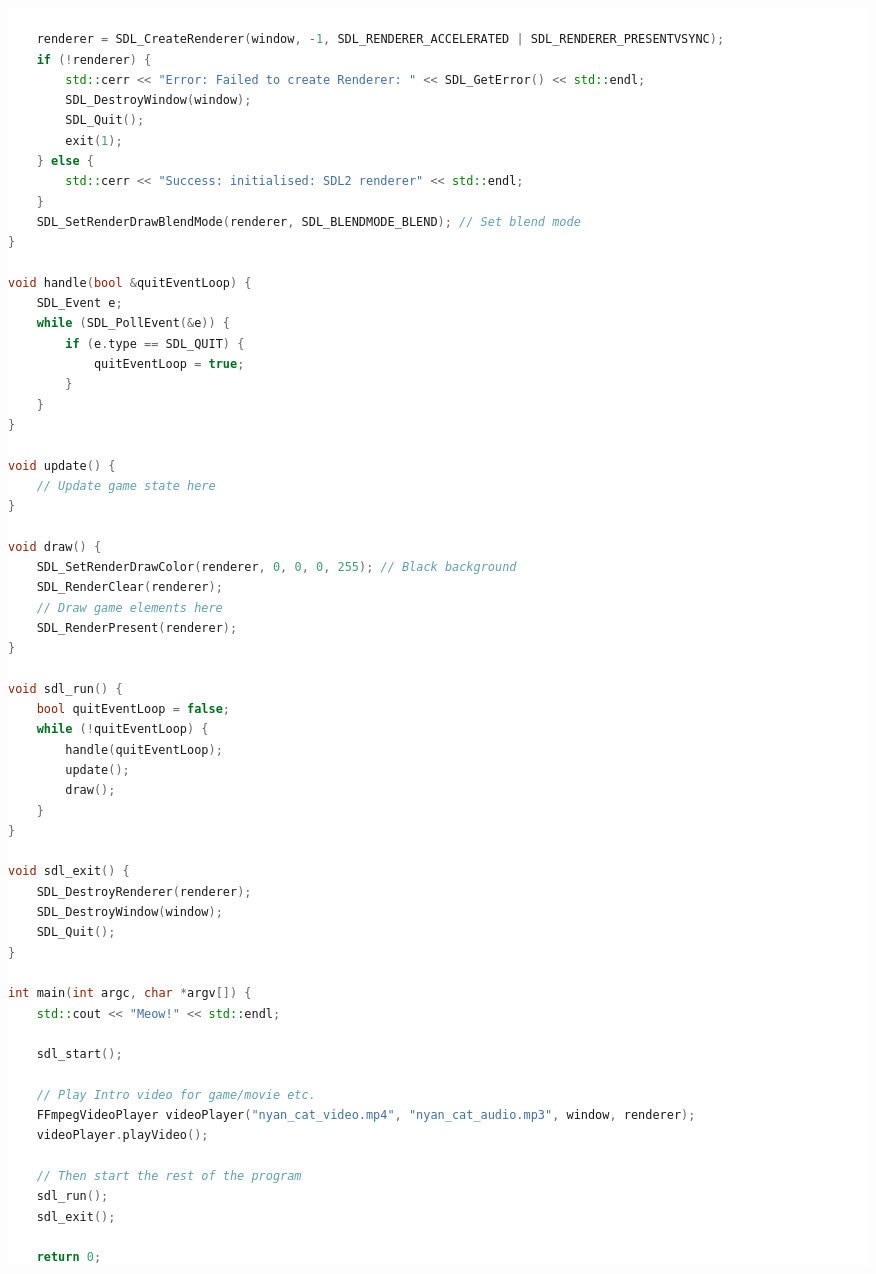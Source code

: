 ```cpp

    renderer = SDL_CreateRenderer(window, -1, SDL_RENDERER_ACCELERATED | SDL_RENDERER_PRESENTVSYNC);
    if (!renderer) {
        std::cerr << "Error: Failed to create Renderer: " << SDL_GetError() << std::endl;
        SDL_DestroyWindow(window);
        SDL_Quit();
        exit(1);
    } else {
        std::cerr << "Success: initialised: SDL2 renderer" << std::endl;
    }
    SDL_SetRenderDrawBlendMode(renderer, SDL_BLENDMODE_BLEND); // Set blend mode
}

void handle(bool &quitEventLoop) {
    SDL_Event e;
    while (SDL_PollEvent(&e)) {
        if (e.type == SDL_QUIT) {
            quitEventLoop = true;
        }
    }
}

void update() {
    // Update game state here
}

void draw() {
    SDL_SetRenderDrawColor(renderer, 0, 0, 0, 255); // Black background
    SDL_RenderClear(renderer);
    // Draw game elements here
    SDL_RenderPresent(renderer);
}

void sdl_run() {
    bool quitEventLoop = false;
    while (!quitEventLoop) {
        handle(quitEventLoop);
        update();
        draw();
    }
}

void sdl_exit() {
    SDL_DestroyRenderer(renderer);
    SDL_DestroyWindow(window);
    SDL_Quit();
}

int main(int argc, char *argv[]) {
    std::cout << "Meow!" << std::endl;

    sdl_start();

    // Play Intro video for game/movie etc.
    FFmpegVideoPlayer videoPlayer("nyan_cat_video.mp4", "nyan_cat_audio.mp3", window, renderer);
    videoPlayer.playVideo();

    // Then start the rest of the program
    sdl_run();
    sdl_exit();

    return 0;
```
